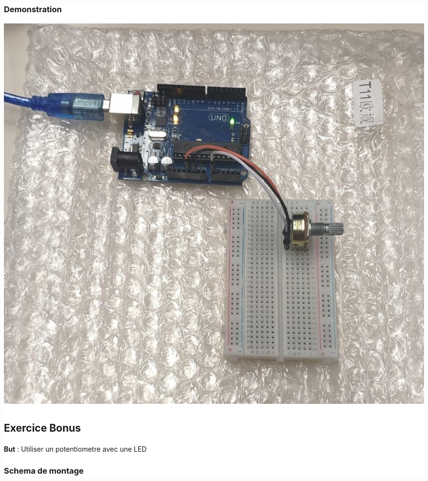 ### Demonstration

![LED qui clignote](https://github.com/institut-galilee/FOS/blob/master/lab/1/report/img/Potentiometre.jpg)

## Exercice Bonus

**But** : Utiliser un potentiometre avec une LED

### Schema de montage
